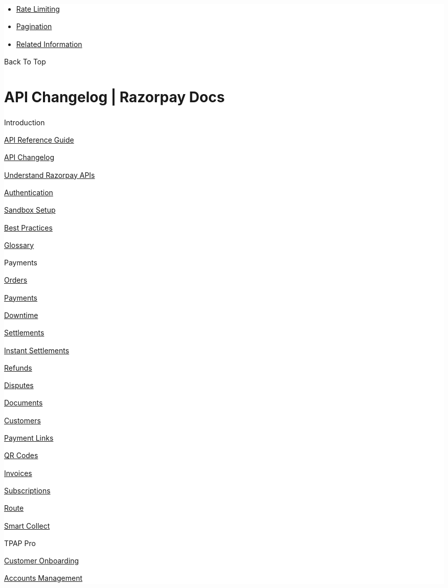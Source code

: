 - [Rate Limiting](https://razorpay.com/docs/api/understand/#rate-limiting)

- [Pagination](https://razorpay.com/docs/api/understand/#pagination)

- [Related Information](https://razorpay.com/docs/api/understand/#related-information)


Back To Top

# API Changelog | Razorpay Docs

Introduction

[API Reference Guide](https://razorpay.com/docs/api/)

[API Changelog](https://razorpay.com/docs/api/changelog)

[Understand Razorpay APIs](https://razorpay.com/docs/api/understand)

[Authentication](https://razorpay.com/docs/api/authentication)

[Sandbox Setup](https://razorpay.com/docs/api/sandbox-setup)

[Best Practices](https://razorpay.com/docs/api/best-practices)

[Glossary](https://razorpay.com/docs/api/glossary)

Payments

[Orders](https://razorpay.com/docs/api/orders)

[Payments](https://razorpay.com/docs/api/payments)

[Downtime](https://razorpay.com/docs/api/payments/downtime)

[Settlements](https://razorpay.com/docs/api/settlements)

[Instant Settlements](https://razorpay.com/docs/api/settlements/instant)

[Refunds](https://razorpay.com/docs/api/refunds)

[Disputes](https://razorpay.com/docs/api/disputes)

[Documents](https://razorpay.com/docs/api/documents)

[Customers](https://razorpay.com/docs/api/customers)

[Payment Links](https://razorpay.com/docs/api/payments/payment-links)

[QR Codes](https://razorpay.com/docs/api/qr-codes)

[Invoices](https://razorpay.com/docs/api/payments/invoices)

[Subscriptions](https://razorpay.com/docs/api/payments/subscriptions)

[Route](https://razorpay.com/docs/api/payments/route)

[Smart Collect](https://razorpay.com/docs/api/payments/smart-collect)

TPAP Pro

[Customer Onboarding](https://razorpay.com/docs/api/payments/tpap-pro/customer-onboarding)

[Accounts Management](https://razorpay.com/docs/api/payments/tpap-pro/funds-account-management)
